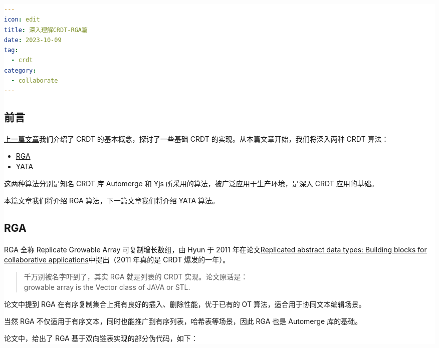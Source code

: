 ```yaml
---
icon: edit
title: 深入理解CRDT-RGA篇
date: 2023-10-09
tag:
  - crdt
category:
  - collaborate
---
```


## 前言

[上一篇文章](./crdt1.md)我们介绍了 CRDT 的基本概念，探讨了一些基础 CRDT 的实现。从本篇文章开始，我们将深入两种 CRDT 算法：

- [RGA](http://csl.skku.edu/papers/jpdc11.pdf)
- [YATA](https://www.researchgate.net/publication/310212186_Near_Real-Time_Peer-to-Peer_Shared_Editing_on_Extensible_Data_Types)

这两种算法分别是知名 CRDT 库 Automerge 和 Yjs 所采用的算法，被广泛应用于生产环境，是深入 CRDT 应用的基础。

本篇文章我们将介绍 RGA 算法，下一篇文章我们将介绍 YATA 算法。

## RGA

RGA 全称 Replicate Growable Array 可复制增长数组，由 Hyun 于 2011 年在论文[Replicated abstract data types: Building blocks for collaborative applications](http://csl.skku.edu/papers/jpdc11.pdf)中提出（2011 年真的是 CRDT 爆发的一年）。

> 千万别被名字吓到了，其实 RGA 就是列表的 CRDT 实现。论文原话是：  
> growable array is the Vector class of JAVA or STL.

论文中提到 RGA 在有序复制集合上拥有良好的插入、删除性能，优于已有的 OT 算法，适合用于协同文本编辑场景。

当然 RGA 不仅适用于有序文本，同时也能推广到有序列表，哈希表等场景，因此 RGA 也是 Automerge 库的基础。

论文中，给出了 RGA 基于双向链表实现的部分伪代码，如下：
